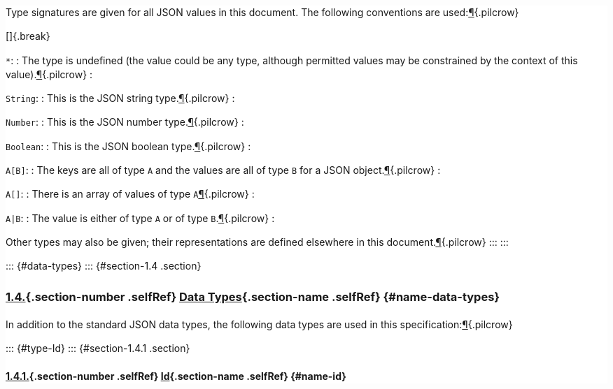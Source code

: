 Type signatures are given for all JSON values in this document. The
following conventions are used:[¶](#section-1.3-1){.pilcrow}

[]{.break}

`*`:
:   The type is undefined (the value could be any type, although
    permitted values may be constrained by the context of this
    value).[¶](#section-1.3-2.2){.pilcrow}
:   

`String`:
:   This is the JSON string type.[¶](#section-1.3-2.4){.pilcrow}
:   

`Number`:
:   This is the JSON number type.[¶](#section-1.3-2.6){.pilcrow}
:   

`Boolean`:
:   This is the JSON boolean type.[¶](#section-1.3-2.8){.pilcrow}
:   

`A[B]`:
:   The keys are all of type `A` and the values are all of type `B` for
    a JSON object.[¶](#section-1.3-2.10){.pilcrow}
:   

`A[]`:
:   There is an array of values of type
    `A`[¶](#section-1.3-2.12){.pilcrow}
:   

`A|B`:
:   The value is either of type `A` or of type
    `B`.[¶](#section-1.3-2.14){.pilcrow}
:   

Other types may also be given; their representations are defined
elsewhere in this document.[¶](#section-1.3-3){.pilcrow}
:::
:::

::: {#data-types}
::: {#section-1.4 .section}
### [1.4.](#section-1.4){.section-number .selfRef} [Data Types](#name-data-types){.section-name .selfRef} {#name-data-types}

In addition to the standard JSON data types, the following data types
are used in this specification:[¶](#section-1.4-1){.pilcrow}

::: {#type-Id}
::: {#section-1.4.1 .section}
#### [1.4.1.](#section-1.4.1){.section-number .selfRef} [Id](#name-id){.section-name .selfRef} {#name-id}
